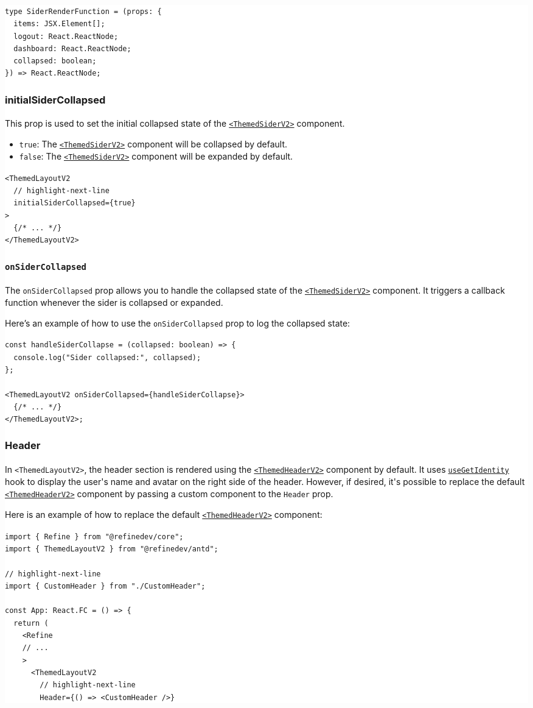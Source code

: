 ```tsx
type SiderRenderFunction = (props: {
  items: JSX.Element[];
  logout: React.ReactNode;
  dashboard: React.ReactNode;
  collapsed: boolean;
}) => React.ReactNode;
```

### initialSiderCollapsed

This prop is used to set the initial collapsed state of the [`<ThemedSiderV2>`][themed-sider] component.

- `true`: The [`<ThemedSiderV2>`][themed-sider] component will be collapsed by default.
- `false`: The [`<ThemedSiderV2>`][themed-sider] component will be expanded by default.

```tsx
<ThemedLayoutV2
  // highlight-next-line
  initialSiderCollapsed={true}
>
  {/* ... */}
</ThemedLayoutV2>
```

### `onSiderCollapsed`

The `onSiderCollapsed` prop allows you to handle the collapsed state of the [`<ThemedSiderV2>`][themed-sider] component. It triggers a callback function whenever the sider is collapsed or expanded.

Here’s an example of how to use the `onSiderCollapsed` prop to log the collapsed state:

```tsx
const handleSiderCollapse = (collapsed: boolean) => {
  console.log("Sider collapsed:", collapsed);
};

<ThemedLayoutV2 onSiderCollapsed={handleSiderCollapse}>
  {/* ... */}
</ThemedLayoutV2>;
```

### Header

In `<ThemedLayoutV2>`, the header section is rendered using the [`<ThemedHeaderV2>`][themed-header] component by default. It uses [`useGetIdentity`](/docs/authentication/hooks/use-get-identity) hook to display the user's name and avatar on the right side of the header. However, if desired, it's possible to replace the default [`<ThemedHeaderV2>`][themed-header] component by passing a custom component to the `Header` prop.

Here is an example of how to replace the default [`<ThemedHeaderV2>`][themed-header] component:

```tsx
import { Refine } from "@refinedev/core";
import { ThemedLayoutV2 } from "@refinedev/antd";

// highlight-next-line
import { CustomHeader } from "./CustomHeader";

const App: React.FC = () => {
  return (
    <Refine
    // ...
    >
      <ThemedLayoutV2
        // highlight-next-line
        Header={() => <CustomHeader />}
```

[themed-sider]: https://github.com/refinedev/refine/blob/main/packages/antd/src/components/themedLayoutV2/sider/index.tsx
[themed-header]: https://github.com/refinedev/refine/blob/main/packages/antd/src/components/themedLayoutV2/header/index.tsx
[themed-title]: https://github.com/refinedev/refine/blob/main/packages/antd/src/components/themedLayoutV2/title/index.tsx
[use-menu]: /docs/core/hooks/utilities/use-menu
[refine-component]: /docs/core/refine-component
[antd-drawer]: https://ant.design/components/drawer
[antd-sider]: https://ant.design/components/layout#layoutsider
[antd-layout]: https://ant.design/components/layout